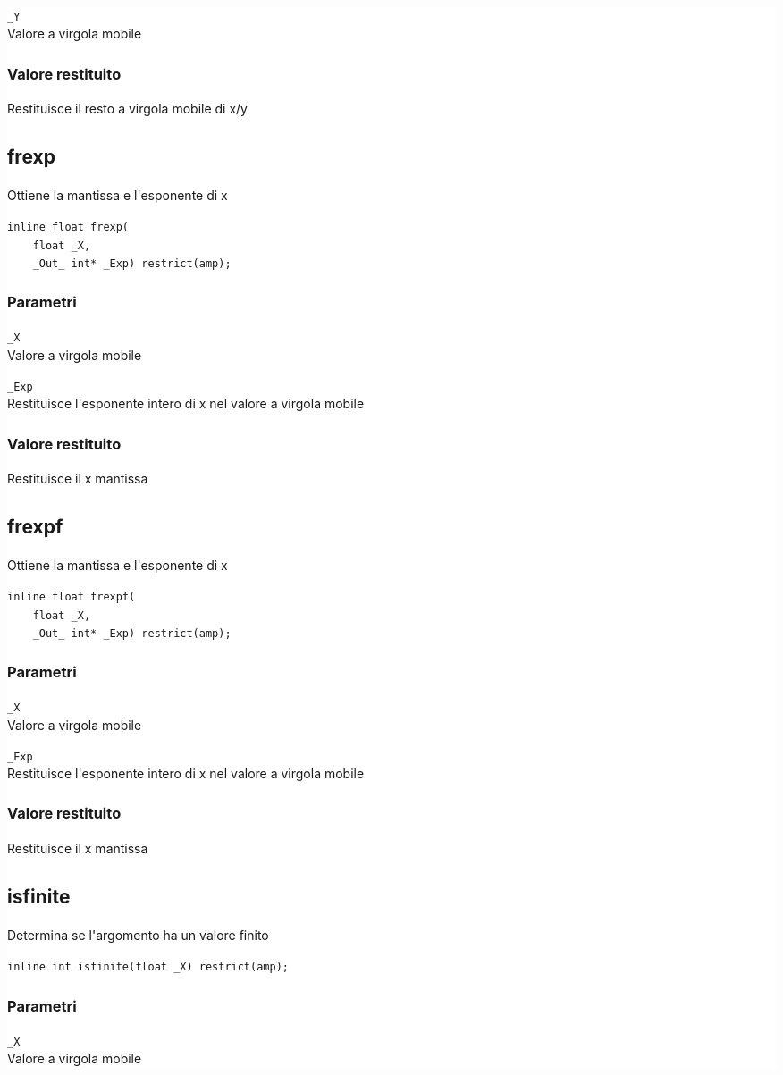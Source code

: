  `_Y`  
 Valore a virgola mobile  
  
### <a name="return-value"></a>Valore restituito  
 Restituisce il resto a virgola mobile di x/y  
  
##  <a name="frexp"></a>  frexp  
 Ottiene la mantissa e l'esponente di x  
  
```  
inline float frexp(
    float _X,  
    _Out_ int* _Exp) restrict(amp);
```  
  
### <a name="parameters"></a>Parametri  
 `_X`  
 Valore a virgola mobile  
  
 `_Exp`  
 Restituisce l'esponente intero di x nel valore a virgola mobile  
  
### <a name="return-value"></a>Valore restituito  
 Restituisce il x mantissa  
  
##  <a name="frexpf"></a>  frexpf  
 Ottiene la mantissa e l'esponente di x  
  
```  
inline float frexpf(
    float _X,  
    _Out_ int* _Exp) restrict(amp);
```  
  
### <a name="parameters"></a>Parametri  
 `_X`  
 Valore a virgola mobile  
  
 `_Exp`  
 Restituisce l'esponente intero di x nel valore a virgola mobile  
  
### <a name="return-value"></a>Valore restituito  
 Restituisce il x mantissa  
  
##  <a name="isfinite"></a>  isfinite  
 Determina se l'argomento ha un valore finito  
  
```  
inline int isfinite(float _X) restrict(amp);
```  
  
### <a name="parameters"></a>Parametri  
 `_X`  
 Valore a virgola mobile  
  